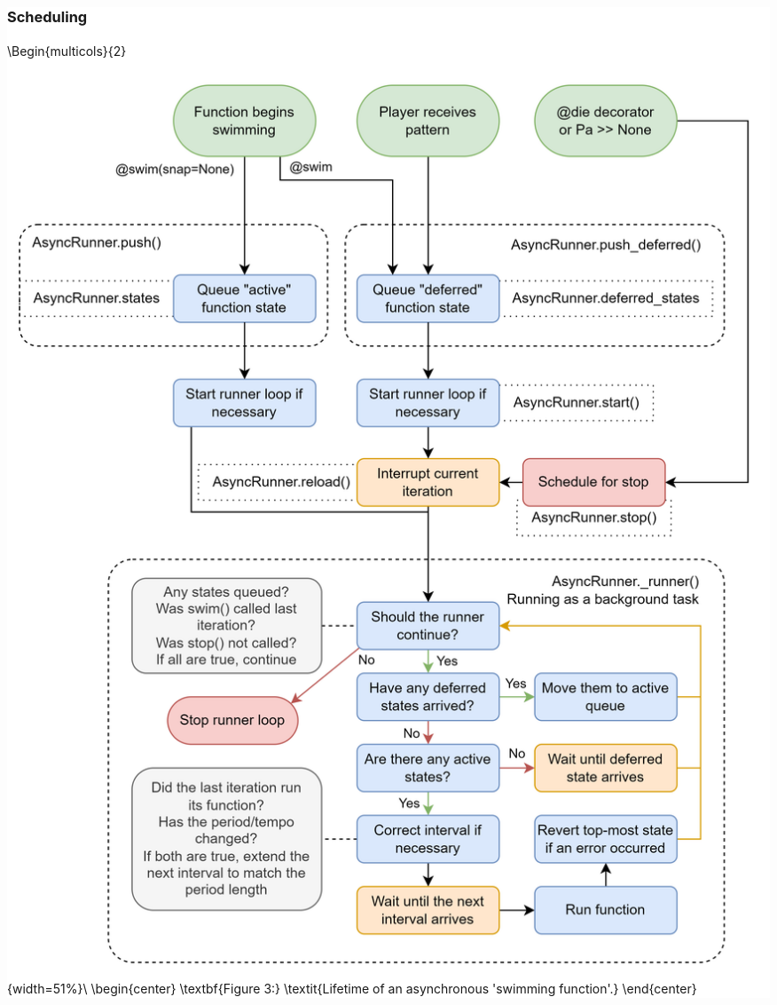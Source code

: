 ### Scheduling

\Begin{multicols}{2}

![*Lifetime of an asynchronous 'swimming' function*](images/asyncrunner_diagram.png){width=51%}\ 
\begin{center}
\textbf{Figure 3:} \textit{Lifetime of an asynchronous 'swimming function'.}
\end{center}

